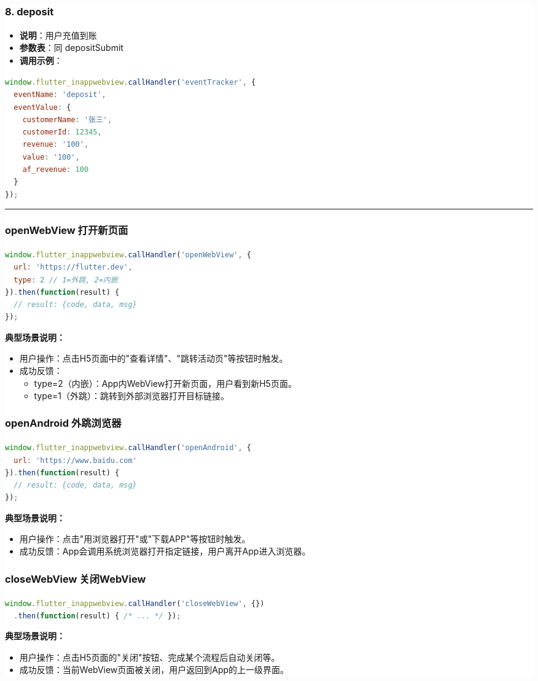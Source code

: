 ### 8. deposit
- **说明**：用户充值到账
- **参数表**：同 depositSubmit
- **调用示例**：
```js
window.flutter_inappwebview.callHandler('eventTracker', {
  eventName: 'deposit',
  eventValue: {
    customerName: '张三',
    customerId: 12345,
    revenue: '100',
    value: '100',
    af_revenue: 100
  }
});
```

---


### openWebView 打开新页面
<a name="openwebview-打开新页面"></a>
```js
window.flutter_inappwebview.callHandler('openWebView', {
  url: 'https://flutter.dev',
  type: 2 // 1=外跳, 2=内嵌
}).then(function(result) {
  // result: {code, data, msg}
});
```
**典型场景说明：**
- 用户操作：点击H5页面中的"查看详情"、"跳转活动页"等按钮时触发。
- 成功反馈：
  - type=2（内嵌）：App内WebView打开新页面，用户看到新H5页面。
  - type=1（外跳）：跳转到外部浏览器打开目标链接。

### openAndroid 外跳浏览器
<a name="openandroid-外跳浏览器"></a>
```js
window.flutter_inappwebview.callHandler('openAndroid', {
  url: 'https://www.baidu.com'
}).then(function(result) {
  // result: {code, data, msg}
});
```
**典型场景说明：**
- 用户操作：点击"用浏览器打开"或"下载APP"等按钮时触发。
- 成功反馈：App会调用系统浏览器打开指定链接，用户离开App进入浏览器。

### closeWebView 关闭WebView
<a name="closewebview-关闭webview"></a>
```js
window.flutter_inappwebview.callHandler('closeWebView', {})
  .then(function(result) { /* ... */ });
```
**典型场景说明：**
- 用户操作：点击H5页面的"关闭"按钮、完成某个流程后自动关闭等。
- 成功反馈：当前WebView页面被关闭，用户返回到App的上一级界面。
